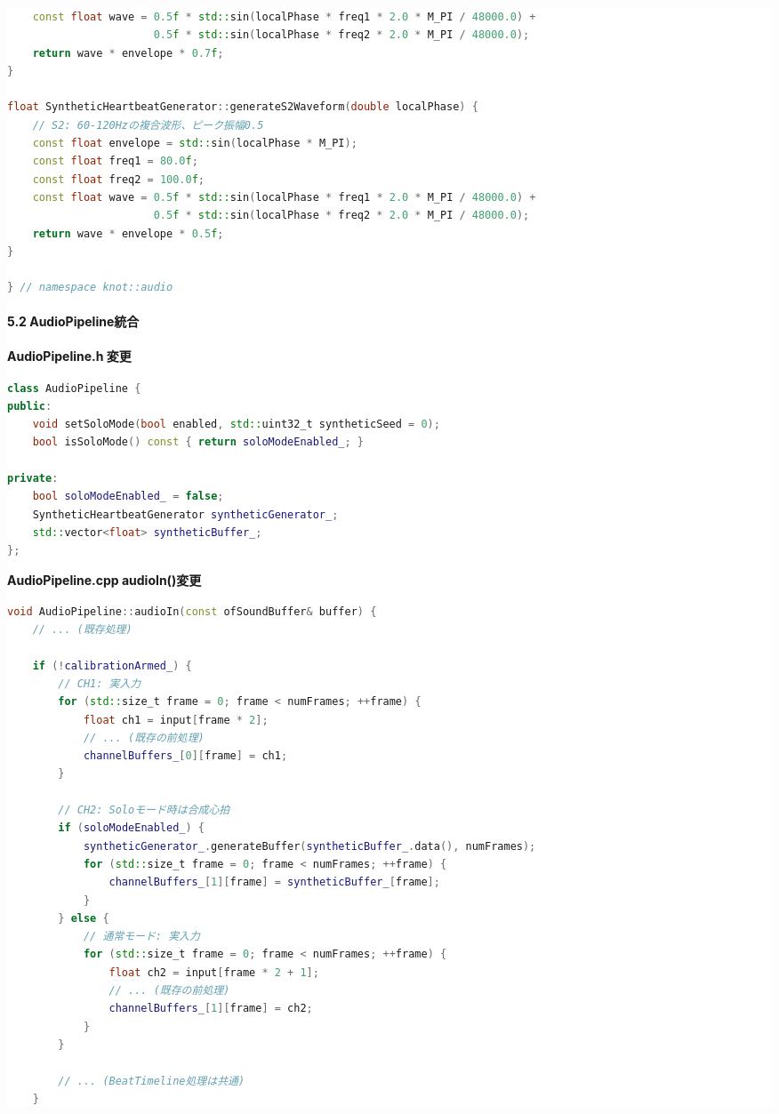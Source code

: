 ```cpp
    const float wave = 0.5f * std::sin(localPhase * freq1 * 2.0 * M_PI / 48000.0) +
                       0.5f * std::sin(localPhase * freq2 * 2.0 * M_PI / 48000.0);
    return wave * envelope * 0.7f;
}

float SyntheticHeartbeatGenerator::generateS2Waveform(double localPhase) {
    // S2: 60-120Hzの複合波形、ピーク振幅0.5
    const float envelope = std::sin(localPhase * M_PI);
    const float freq1 = 80.0f;
    const float freq2 = 100.0f;
    const float wave = 0.5f * std::sin(localPhase * freq1 * 2.0 * M_PI / 48000.0) +
                       0.5f * std::sin(localPhase * freq2 * 2.0 * M_PI / 48000.0);
    return wave * envelope * 0.5f;
}

} // namespace knot::audio
```

#### 5.2 AudioPipeline統合

**AudioPipeline.h 変更**
```cpp
class AudioPipeline {
public:
    void setSoloMode(bool enabled, std::uint32_t syntheticSeed = 0);
    bool isSoloMode() const { return soloModeEnabled_; }

private:
    bool soloModeEnabled_ = false;
    SyntheticHeartbeatGenerator syntheticGenerator_;
    std::vector<float> syntheticBuffer_;
};
```

**AudioPipeline.cpp audioIn()変更**
```cpp
void AudioPipeline::audioIn(const ofSoundBuffer& buffer) {
    // ... (既存処理)

    if (!calibrationArmed_) {
        // CH1: 実入力
        for (std::size_t frame = 0; frame < numFrames; ++frame) {
            float ch1 = input[frame * 2];
            // ... (既存の前処理)
            channelBuffers_[0][frame] = ch1;
        }

        // CH2: Soloモード時は合成心拍
        if (soloModeEnabled_) {
            syntheticGenerator_.generateBuffer(syntheticBuffer_.data(), numFrames);
            for (std::size_t frame = 0; frame < numFrames; ++frame) {
                channelBuffers_[1][frame] = syntheticBuffer_[frame];
            }
        } else {
            // 通常モード: 実入力
            for (std::size_t frame = 0; frame < numFrames; ++frame) {
                float ch2 = input[frame * 2 + 1];
                // ... (既存の前処理)
                channelBuffers_[1][frame] = ch2;
            }
        }

        // ... (BeatTimeline処理は共通)
    }
```
